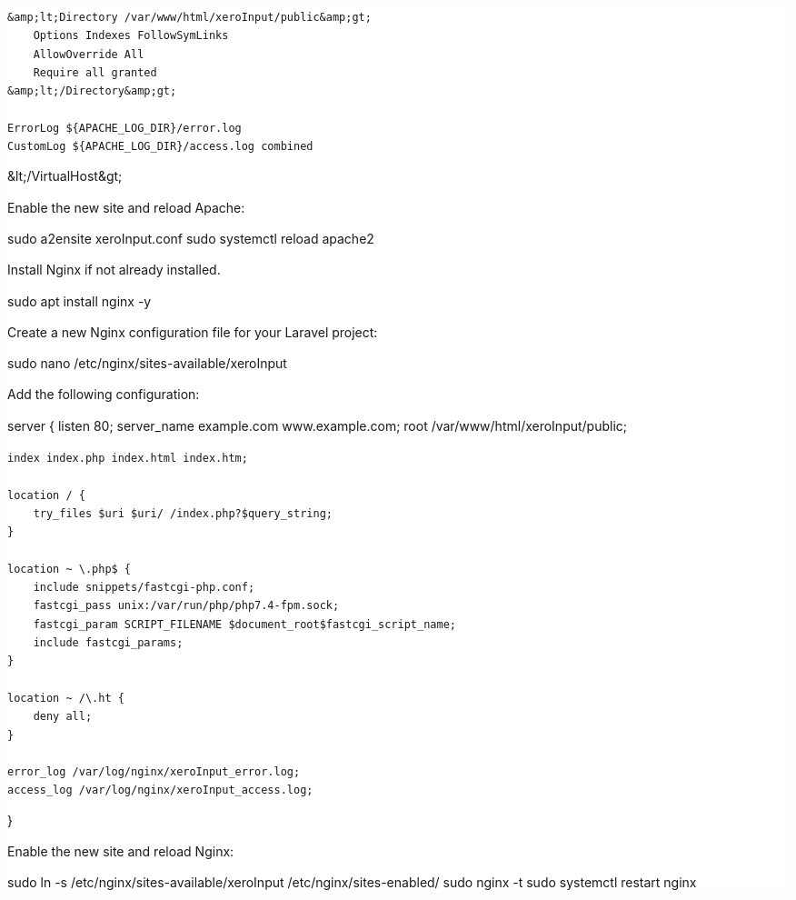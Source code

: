     &amp;lt;Directory /var/www/html/xeroInput/public&amp;gt;
        Options Indexes FollowSymLinks
        AllowOverride All
        Require all granted
    &amp;lt;/Directory&amp;gt;

    ErrorLog ${APACHE_LOG_DIR}/error.log
    CustomLog ${APACHE_LOG_DIR}/access.log combined
&amp;lt;/VirtualHost&amp;gt;
</code-block>
<p id="ejabe2_53">Enable the new site and reload Apache:</p> <code-block id="ejabe2_54" lang="bash">
sudo a2ensite xeroInput.conf
sudo systemctl reload apache2
</code-block>
</chapter>
<chapter id="option-2-set-up-nginx">
<title id="ejabe2_56">
<include from="Installation_auto-include.topic" element-id="ejabe2_65-snippet"/>
</title>
<p id="ejabe2_57">Install Nginx if not already installed.</p> <code-block id="ejabe2_58" lang="bash">
sudo apt install nginx -y
</code-block>
<p id="ejabe2_59">Create a new Nginx configuration file for your Laravel project:</p> <code-block id="ejabe2_60" lang="bash">
sudo nano /etc/nginx/sites-available/xeroInput
</code-block>
<p id="ejabe2_61">Add the following configuration:</p> <code-block id="ejabe2_62" lang="nginx">
server {
    listen 80;
    server_name example.com www.example.com;
    root /var/www/html/xeroInput/public;

    index index.php index.html index.htm;

    location / {
        try_files $uri $uri/ /index.php?$query_string;
    }

    location ~ \.php$ {
        include snippets/fastcgi-php.conf;
        fastcgi_pass unix:/var/run/php/php7.4-fpm.sock;
        fastcgi_param SCRIPT_FILENAME $document_root$fastcgi_script_name;
        include fastcgi_params;
    }

    location ~ /\.ht {
        deny all;
    }

    error_log /var/log/nginx/xeroInput_error.log;
    access_log /var/log/nginx/xeroInput_access.log;
}
</code-block>
<p id="ejabe2_63">Enable the new site and reload Nginx:</p> <code-block id="ejabe2_64" lang="bash">
sudo ln -s /etc/nginx/sites-available/xeroInput /etc/nginx/sites-enabled/
sudo nginx -t
sudo systemctl restart nginx
</code-block>
</chapter>
</chapter>
<chapter id="step-8-access-your-application" title="Step 8: Access Your Application">